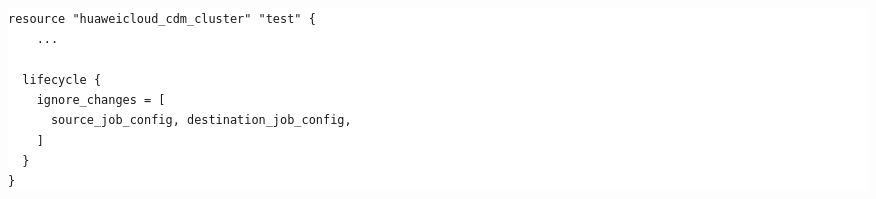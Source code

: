 ```hcl
resource "huaweicloud_cdm_cluster" "test" {
    ...

  lifecycle {
    ignore_changes = [
      source_job_config, destination_job_config,
    ]
  }
}
```
